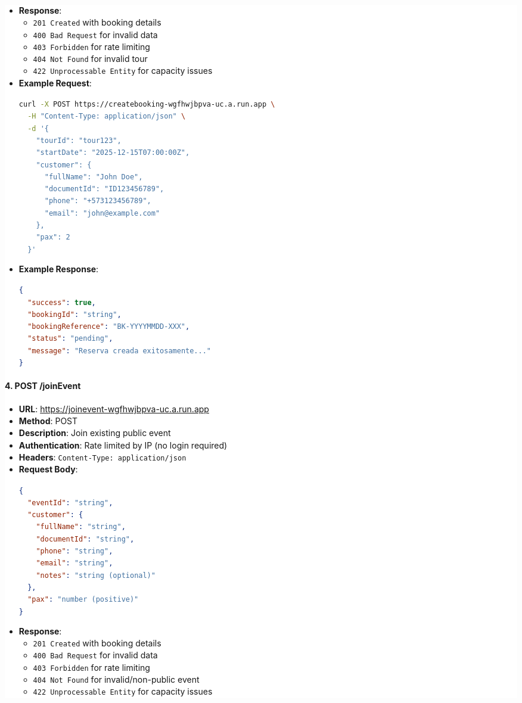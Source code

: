 - **Response**: 
  - `201 Created` with booking details
  - `400 Bad Request` for invalid data
  - `403 Forbidden` for rate limiting
  - `404 Not Found` for invalid tour
  - `422 Unprocessable Entity` for capacity issues
- **Example Request**:
  ```bash
  curl -X POST https://createbooking-wgfhwjbpva-uc.a.run.app \
    -H "Content-Type: application/json" \
    -d '{
      "tourId": "tour123",
      "startDate": "2025-12-15T07:00:00Z",
      "customer": {
        "fullName": "John Doe",
        "documentId": "ID123456789",
        "phone": "+573123456789", 
        "email": "john@example.com"
      },
      "pax": 2
    }'
  ```
- **Example Response**:
  ```json
  {
    "success": true,
    "bookingId": "string",
    "bookingReference": "BK-YYYYMMDD-XXX",
    "status": "pending",
    "message": "Reserva creada exitosamente..."
  }
  ```

#### 4. POST /joinEvent
- **URL**: https://joinevent-wgfhwjbpva-uc.a.run.app
- **Method**: POST
- **Description**: Join existing public event
- **Authentication**: Rate limited by IP (no login required)
- **Headers**: `Content-Type: application/json`
- **Request Body**:
  ```json
  {
    "eventId": "string",
    "customer": {
      "fullName": "string",
      "documentId": "string",
      "phone": "string", 
      "email": "string",
      "notes": "string (optional)"
    },
    "pax": "number (positive)"
  }
  ```
- **Response**:
  - `201 Created` with booking details
  - `400 Bad Request` for invalid data
  - `403 Forbidden` for rate limiting
  - `404 Not Found` for invalid/non-public event
  - `422 Unprocessable Entity` for capacity issues
